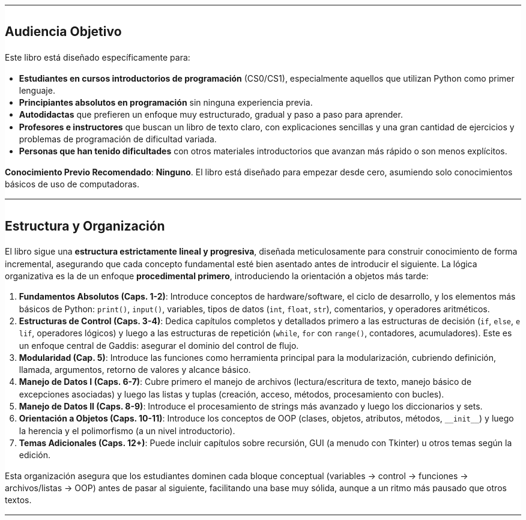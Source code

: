 
---

## **Audiencia Objetivo**

Este libro está diseñado específicamente para:

*   **Estudiantes en cursos introductorios de programación** (CS0/CS1), especialmente aquellos que utilizan Python como primer lenguaje.
*   **Principiantes absolutos en programación** sin ninguna experiencia previa.
*   **Autodidactas** que prefieren un enfoque muy estructurado, gradual y paso a paso para aprender.
*   **Profesores e instructores** que buscan un libro de texto claro, con explicaciones sencillas y una gran cantidad de ejercicios y problemas de programación de dificultad variada.
*   **Personas que han tenido dificultades** con otros materiales introductorios que avanzan más rápido o son menos explícitos.

**Conocimiento Previo Recomendado**: **Ninguno**. El libro está diseñado para empezar desde cero, asumiendo solo conocimientos básicos de uso de computadoras.

---

## **Estructura y Organización**

El libro sigue una **estructura estrictamente lineal y progresiva**, diseñada meticulosamente para construir conocimiento de forma incremental, asegurando que cada concepto fundamental esté bien asentado antes de introducir el siguiente. La lógica organizativa es la de un enfoque **procedimental primero**, introduciendo la orientación a objetos más tarde:

1.  **Fundamentos Absolutos (Caps. 1-2)**: Introduce conceptos de hardware/software, el ciclo de desarrollo, y los elementos más básicos de Python: `print()`, `input()`, variables, tipos de datos (`int`, `float`, `str`), comentarios, y operadores aritméticos.
2.  **Estructuras de Control (Caps. 3-4)**: Dedica capítulos completos y detallados primero a las estructuras de decisión (`if`, `else`, `elif`, operadores lógicos) y luego a las estructuras de repetición (`while`, `for` con `range()`, contadores, acumuladores). Este es un enfoque central de Gaddis: asegurar el dominio del control de flujo.
3.  **Modularidad (Cap. 5)**: Introduce las funciones como herramienta principal para la modularización, cubriendo definición, llamada, argumentos, retorno de valores y alcance básico.
4.  **Manejo de Datos I (Caps. 6-7)**: Cubre primero el manejo de archivos (lectura/escritura de texto, manejo básico de excepciones asociadas) y luego las listas y tuplas (creación, acceso, métodos, procesamiento con bucles).
5.  **Manejo de Datos II (Caps. 8-9)**: Introduce el procesamiento de strings más avanzado y luego los diccionarios y sets.
6.  **Orientación a Objetos (Caps. 10-11)**: Introduce los conceptos de OOP (clases, objetos, atributos, métodos, `__init__`) y luego la herencia y el polimorfismo (a un nivel introductorio).
7.  **Temas Adicionales (Caps. 12+)**: Puede incluir capítulos sobre recursión, GUI (a menudo con Tkinter) u otros temas según la edición.

Esta organización asegura que los estudiantes dominen cada bloque conceptual (variables -> control -> funciones -> archivos/listas -> OOP) antes de pasar al siguiente, facilitando una base muy sólida, aunque a un ritmo más pausado que otros textos.

---
